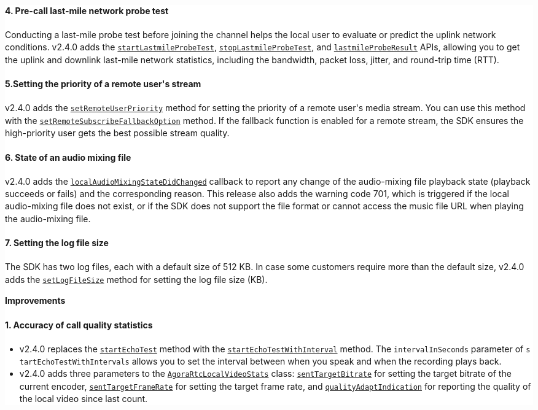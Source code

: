 #### 4. Pre-call last-mile network probe test

Conducting a last-mile probe test before joining the channel helps the local user to evaluate or predict the uplink network conditions. v2.4.0 adds the [`startLastmileProbeTest`](https://docs.agora.io/en/Interactive%20Broadcast/API%20Reference/oc/Classes/AgoraRtcEngineKit.html#//api/name/startLastmileProbeTest:), [`stopLastmileProbeTest`](https://docs.agora.io/en/Interactive%20Broadcast/API%20Reference/oc/Classes/AgoraRtcEngineKit.html#//api/name/stopLastmileProbeTest), and [`lastmileProbeResult`](https://docs.agora.io/en/Interactive%20Broadcast/API%20Reference/oc/Protocols/AgoraRtcEngineDelegate.html#//api/name/rtcEngine:lastmileProbeTestResult:) APIs, allowing you to get the uplink and downlink last-mile network statistics, including the bandwidth, packet loss, jitter, and round-trip time (RTT).

#### 5.Setting the priority of a remote user's stream

v2.4.0 adds the [`setRemoteUserPriority`](https://docs.agora.io/en/Interactive%20Broadcast/API%20Reference/oc/Classes/AgoraRtcEngineKit.html#//api/name/setRemoteUserPriority:type:) method for setting the priority of a remote user's media stream. You can use this method with the [`setRemoteSubscribeFallbackOption`](https://docs.agora.io/en/Interactive%20Broadcast/API%20Reference/oc/Classes/AgoraRtcEngineKit.html#//api/name/setRemoteSubscribeFallbackOption:) method. If the fallback function is enabled for a remote stream, the SDK ensures the high-priority user gets the best possible stream quality.

#### 6. State of an audio mixing file 

v2.4.0 adds the [`localAudioMixingStateDidChanged`](https://docs.agora.io/en/Interactive%20Broadcast/API%20Reference/oc/Protocols/AgoraRtcEngineDelegate.html#//api/name/rtcEngine:localAudioMixingStateDidChanged:errorCode:) callback to report any change of the audio-mixing file playback state (playback succeeds or fails) and the corresponding reason. This release also adds the warning code 701, which is triggered if the local audio-mixing file does not exist, or if the SDK does not support the file format or cannot access the music file URL when playing the audio-mixing file.

#### 7. Setting the log file size

The SDK has two log files, each with a default size of 512 KB. In case some customers require more than the default size, v2.4.0 adds the [`setLogFileSize`](https://docs.agora.io/en/Interactive%20Broadcast/API%20Reference/oc/Classes/AgoraRtcEngineKit.html#//api/name/setLogFileSize:) method for setting the log file size (KB).


**Improvements**

#### 1. Accuracy of call quality statistics

- v2.4.0 replaces the [`startEchoTest`](https://docs.agora.io/en/Interactive%20Broadcast/API%20Reference/oc/Classes/AgoraRtcEngineKit.html#//api/name/startEchoTest:) method with the [`startEchoTestWithInterval`](https://docs.agora.io/en/Interactive%20Broadcast/API%20Reference/oc/Classes/AgoraRtcEngineKit.html#//api/name/startEchoTestWithInterval:successBlock:) method. The `intervalInSeconds` parameter of `startEchoTestWithIntervals` allows you to set the interval between when you speak and when the recording plays back.
- v2.4.0 adds three parameters to the [`AgoraRtcLocalVideoStats`](https://docs.agora.io/en/Interactive%20Broadcast/API%20Reference/oc/Classes/AgoraRtcLocalVideoStats.html) class: [`sentTargetBitrate`](https://docs.agora.io/en/Interactive%20Broadcast/API%20Reference/oc/Classes/AgoraRtcLocalVideoStats.html#//api/name/sentTargetBitrate) for setting the target bitrate of the current encoder, [`sentTargetFrameRate`](https://docs.agora.io/en/Interactive%20Broadcast/API%20Reference/oc/Classes/AgoraRtcLocalVideoStats.html#//api/name/sentTargetFrameRate) for setting the target frame rate, and [`qualityAdaptIndication`](https://docs.agora.io/en/Interactive%20Broadcast/API%20Reference/oc/Classes/AgoraRtcLocalVideoStats.html#//api/name/qualityAdaptIndication) for reporting the quality of the local video since last count.
